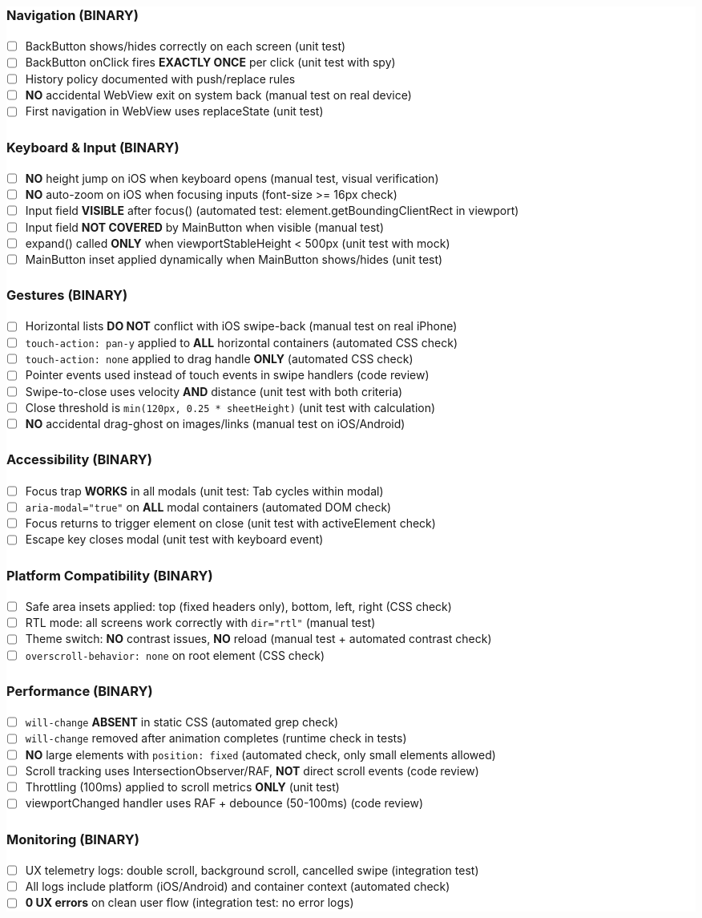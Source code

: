 ### Navigation (BINARY)
- [ ] BackButton shows/hides correctly on each screen (unit test)
- [ ] BackButton onClick fires **EXACTLY ONCE** per click (unit test with spy)
- [ ] History policy documented with push/replace rules
- [ ] **NO** accidental WebView exit on system back (manual test on real device)
- [ ] First navigation in WebView uses replaceState (unit test)

### Keyboard & Input (BINARY)
- [ ] **NO** height jump on iOS when keyboard opens (manual test, visual verification)
- [ ] **NO** auto-zoom on iOS when focusing inputs (font-size >= 16px check)
- [ ] Input field **VISIBLE** after focus() (automated test: element.getBoundingClientRect in viewport)
- [ ] Input field **NOT COVERED** by MainButton when visible (manual test)
- [ ] expand() called **ONLY** when viewportStableHeight < 500px (unit test with mock)
- [ ] MainButton inset applied dynamically when MainButton shows/hides (unit test)

### Gestures (BINARY)
- [ ] Horizontal lists **DO NOT** conflict with iOS swipe-back (manual test on real iPhone)
- [ ] `touch-action: pan-y` applied to **ALL** horizontal containers (automated CSS check)
- [ ] `touch-action: none` applied to drag handle **ONLY** (automated CSS check)
- [ ] Pointer events used instead of touch events in swipe handlers (code review)
- [ ] Swipe-to-close uses velocity **AND** distance (unit test with both criteria)
- [ ] Close threshold is `min(120px, 0.25 * sheetHeight)` (unit test with calculation)
- [ ] **NO** accidental drag-ghost on images/links (manual test on iOS/Android)

### Accessibility (BINARY)
- [ ] Focus trap **WORKS** in all modals (unit test: Tab cycles within modal)
- [ ] `aria-modal="true"` on **ALL** modal containers (automated DOM check)
- [ ] Focus returns to trigger element on close (unit test with activeElement check)
- [ ] Escape key closes modal (unit test with keyboard event)

### Platform Compatibility (BINARY)
- [ ] Safe area insets applied: top (fixed headers only), bottom, left, right (CSS check)
- [ ] RTL mode: all screens work correctly with `dir="rtl"` (manual test)
- [ ] Theme switch: **NO** contrast issues, **NO** reload (manual test + automated contrast check)
- [ ] `overscroll-behavior: none` on root element (CSS check)

### Performance (BINARY)
- [ ] `will-change` **ABSENT** in static CSS (automated grep check)
- [ ] `will-change` removed after animation completes (runtime check in tests)
- [ ] **NO** large elements with `position: fixed` (automated check, only small elements allowed)
- [ ] Scroll tracking uses IntersectionObserver/RAF, **NOT** direct scroll events (code review)
- [ ] Throttling (100ms) applied to scroll metrics **ONLY** (unit test)
- [ ] viewportChanged handler uses RAF + debounce (50-100ms) (code review)

### Monitoring (BINARY)
- [ ] UX telemetry logs: double scroll, background scroll, cancelled swipe (integration test)
- [ ] All logs include platform (iOS/Android) and container context (automated check)
- [ ] **0 UX errors** on clean user flow (integration test: no error logs)
